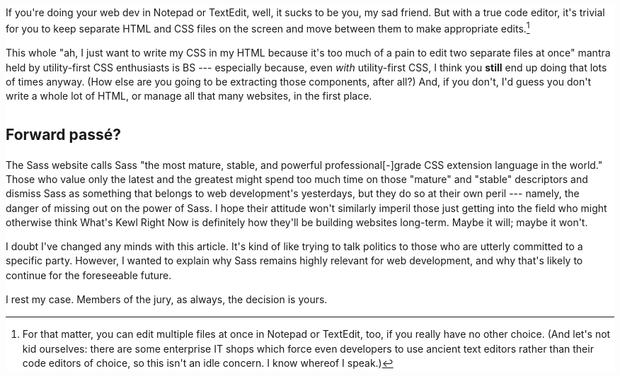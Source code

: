 If you're doing your web dev in Notepad or TextEdit, well, it sucks to be you, my sad friend. But with a true code editor, it's trivial for you to keep separate HTML and CSS files on the screen and move between them to make appropriate edits.[^editors]

[^editors]:	For that matter, you can edit multiple files at once in Notepad or TextEdit, too, if you really have no other choice. (And let's not kid ourselves: there are some enterprise IT shops which force even developers to use ancient text editors rather than their code editors of choice, so this isn't an idle concern. I know whereof I speak.)

This whole "ah, I just want to write my CSS in my HTML because it's too much of a pain to edit two separate files at once" mantra held by utility-first CSS enthusiasts is BS --- especially because, even *with* utility-first CSS, I think you **still** end up doing that lots of times anyway. (How else are you going to be extracting those components, after all?) And, if you don't, I'd guess you don't write a whole lot of HTML, or manage all that many websites, in the first place.

## Forward passé?

The Sass website calls Sass "the most mature, stable, and powerful professional[-]grade CSS extension language in the world." Those who value only the latest and the greatest might spend too much time on those "mature" and "stable" descriptors and dismiss Sass as something that belongs to web development's yesterdays, but they do so at their own peril --- namely, the danger of missing out on the power of Sass. I hope their attitude won't similarly imperil those just getting into the field who might otherwise think What's Kewl Right Now is definitely how they'll be building websites long-term. Maybe it will; maybe it won't.

I doubt I've changed any minds with this article. It's kind of like trying to talk politics to those who are utterly committed to a specific party. However, I wanted to explain why Sass remains highly relevant for web development, and why that's likely to continue for the foreseeable future.

I rest my case. Members of the jury, as always, the decision is yours.


[^TWCSSandIE]: By the way: as of the release of version 2.0 in November, 2020, [Tailwind CSS doesn't support Internet Explorer](https://blog.tailwindcss.com/tailwindcss-v2#incompatibility-with-ie11). If you must use Tailwind *and* support IE users, you'll have to stick with Tailwind version 1.9.
[^oldBrowsers]: Where the need to support old browsers is concerned, It also helps if you pair Sass with [PostCSS](https://postcss.org) and [Autoprefixer](https://github.com/postcss/autoprefixer), as I've done in [this site's repository](https://github.com/brycewray/eleventy_solo) as well as my two [Eleventy starter sets](/posts/2021/03/beginners-luck-update/) that use SCSS, but that's up to you.
[^sassFormat]:	Sass also still supports the older .sass file format and what I consider the peculiarities of its [indented syntax](https://sass-lang.com/documentation/syntax); but I'd guess very few devs still use it today, so in this piece I'm just covering the more familiar .scss files and their [SCSS syntax](https://sass-lang.com/documentation/syntax).
[^thisSite]: Yesterday, I converted this site back to Sass after giving serious thought to all the items, and more, I've discussed in this article. I did so despite my previously expressed interest in Tailwind, partly because [I expect to be doing more Sass-related development in the Day Job in the future](/posts/2021/03/next-steps/) and thus think I'll find it less neck-snapping to go from Day Job web dev on workdays to personal web dev nights and weekends. **Update, 2021-04-15**: After an initial miscommunication gave me the wrong impression about the thinking higher up, I learned that I won't be doing that development after all.
[^tweets]: Depending on Twitter policies as of when you read this, you may need to be logged into an a Twitter account to use the link.
[^usingPostCSS]: As I mentioned in an earlier footnote, I'm actually still using PostCSS with this site, even though it's with Sass, so I can run Autoprefixer. As of this writing, I'm also using the [PurgeCSS](https://purgecss.com) plugin, at least until I can find the time (and motivation?) to reduce my SCSS files’ sizes through more manual methods.
[^binary]:	It's kind of like the argument for the all-in-one-binary [Hugo](https://gohugo.io) and [Zola](https://getzola.org) SSGs over the plugin-laden [Gatsby](https://gatsbyjs.com).